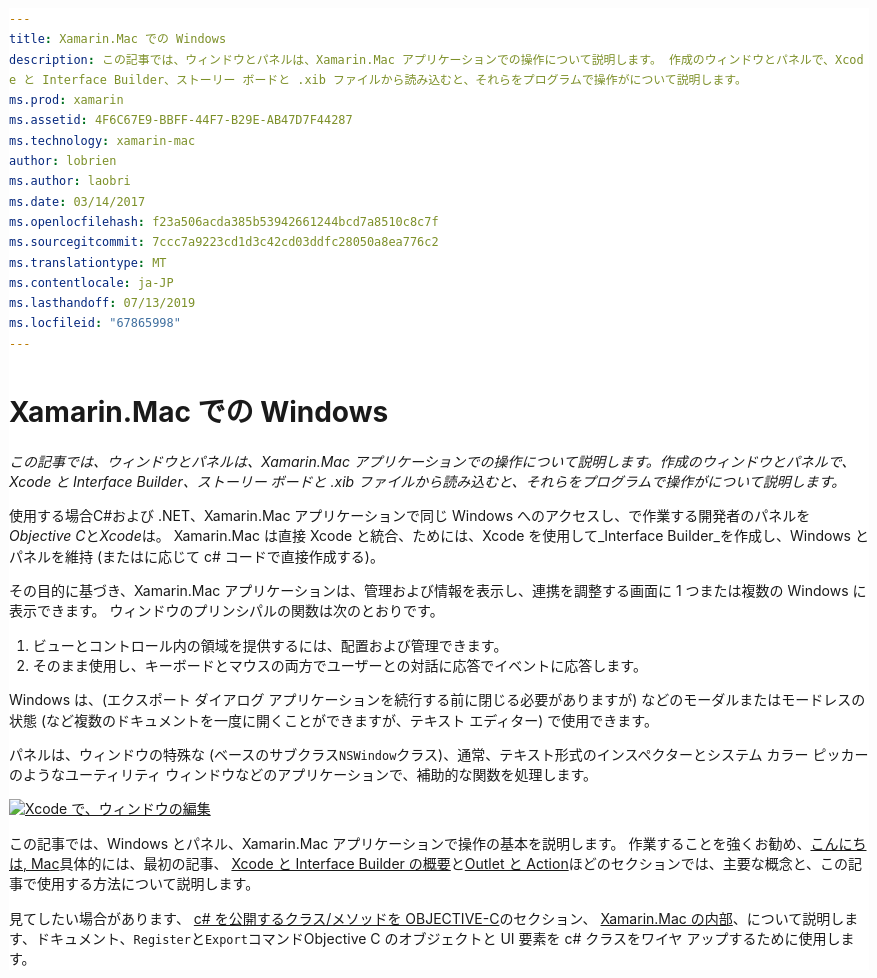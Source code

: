 ```yaml
---
title: Xamarin.Mac での Windows
description: この記事では、ウィンドウとパネルは、Xamarin.Mac アプリケーションでの操作について説明します。 作成のウィンドウとパネルで、Xcode と Interface Builder、ストーリー ボードと .xib ファイルから読み込むと、それらをプログラムで操作がについて説明します。
ms.prod: xamarin
ms.assetid: 4F6C67E9-BBFF-44F7-B29E-AB47D7F44287
ms.technology: xamarin-mac
author: lobrien
ms.author: laobri
ms.date: 03/14/2017
ms.openlocfilehash: f23a506acda385b53942661244bcd7a8510c8c7f
ms.sourcegitcommit: 7ccc7a9223cd1d3c42cd03ddfc28050a8ea776c2
ms.translationtype: MT
ms.contentlocale: ja-JP
ms.lasthandoff: 07/13/2019
ms.locfileid: "67865998"
---
```

# <a name="windows-in-xamarinmac"></a>Xamarin.Mac での Windows

_この記事では、ウィンドウとパネルは、Xamarin.Mac アプリケーションでの操作について説明します。作成のウィンドウとパネルで、Xcode と Interface Builder、ストーリー ボードと .xib ファイルから読み込むと、それらをプログラムで操作がについて説明します。_

使用する場合C#および .NET、Xamarin.Mac アプリケーションで同じ Windows へのアクセスし、で作業する開発者のパネルを*Objective C*と*Xcode*は。 Xamarin.Mac は直接 Xcode と統合、ためには、Xcode を使用して_Interface Builder_を作成し、Windows とパネルを維持 (またはに応じて c# コードで直接作成する)。

その目的に基づき、Xamarin.Mac アプリケーションは、管理および情報を表示し、連携を調整する画面に 1 つまたは複数の Windows に表示できます。 ウィンドウのプリンシパルの関数は次のとおりです。

1. ビューとコントロール内の領域を提供するには、配置および管理できます。
2. そのまま使用し、キーボードとマウスの両方でユーザーとの対話に応答でイベントに応答します。

Windows は、(エクスポート ダイアログ アプリケーションを続行する前に閉じる必要がありますが) などのモーダルまたはモードレスの状態 (など複数のドキュメントを一度に開くことができますが、テキスト エディター) で使用できます。

パネルは、ウィンドウの特殊な (ベースのサブクラス`NSWindow`クラス)、通常、テキスト形式のインスペクターとシステム カラー ピッカーのようなユーティリティ ウィンドウなどのアプリケーションで、補助的な関数を処理します。

[![](window-images/intro01.png "Xcode で、ウィンドウの編集")](window-images/intro01.png#lightbox)

この記事では、Windows とパネル、Xamarin.Mac アプリケーションで操作の基本を説明します。 作業することを強くお勧め、[こんにちは, Mac](~/mac/get-started/hello-mac.md)具体的には、最初の記事、 [Xcode と Interface Builder の概要](~/mac/get-started/hello-mac.md#introduction-to-xcode-and-interface-builder)と[Outlet と Action](~/mac/get-started/hello-mac.md#outlets-and-actions)ほどのセクションでは、主要な概念と、この記事で使用する方法について説明します。

見てしたい場合があります、 [c# を公開するクラス/メソッドを OBJECTIVE-C](~/mac/internals/how-it-works.md)のセクション、 [Xamarin.Mac の内部](~/mac/internals/how-it-works.md)、について説明します、ドキュメント、`Register`と`Export`コマンドObjective C のオブジェクトと UI 要素を c# クラスをワイヤ アップするために使用します。

<a name="Introduction_to_Windows" />

